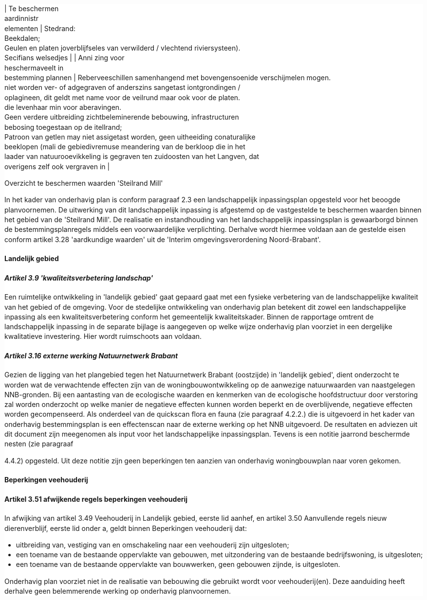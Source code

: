 | Te beschermen<br>aardinnistr<br>elementen                                             | Stedrand:<br>Beekdalen;<br>Geulen en platen joverblijfseles van verwilderd / vlechtend riviersysteen).<br>Secifians welsedjes                                                                                                                                                                                                                                                                                                                                                                                                                                                                                                                                          |
| Anni zing voor<br>heschermaveelt in<br>bestemming plannen                             | Reberveeschillen samenhangend met bovengensoenide verschijmelen mogen.<br>niet worden ver- of adgegraven of anderszins sangetast iontgrondingen /<br>oplagineen, dit geldt met name voor de veilrund maar ook voor de platen.<br>die levenhaar min voor aberavingen.<br>Geen verdere uitbreiding zichtbeleminerende bebouwing, infrastructuren<br>bebosing toegestaan op de itellrand;<br>Patroon van getlen may niet assigetast worden, geen uitheeiding conaturalijke<br>beeklopen (mali de gebiedivremuse meandering van de berkloop die in het<br>laader van natuurooevikkeling is gegraven ten zuidoosten van het Langven, dat<br>overigens zelf ook vergraven in |

Overzicht te beschermen waarden 'Steilrand Mill'

In het kader van onderhavig plan is conform paragraaf 2.3 een landschappelijk inpassingsplan opgesteld voor het beoogde planvoornemen. De uitwerking van dit landschappelijk inpassing is afgestemd op de vastgestelde te beschermen waarden binnen het gebied van de 'Steilrand Mill'. De realisatie en instandhouding van het landschappelijk inpassingsplan is gewaarborgd binnen de bestemmingsplanregels middels een voorwaardelijke verplichting. Derhalve wordt hiermee voldaan aan de gestelde eisen conform artikel 3.28 'aardkundige waarden' uit de 'Interim omgevingsverordening Noord-Brabant'.

#### **Landelijk gebied**

#### *Artikel 3.9 'kwaliteitsverbetering landschap'*

Een ruimtelijke ontwikkeling in 'landelijk gebied' gaat gepaard gaat met een fysieke verbetering van de landschappelijke kwaliteit van het gebied of de omgeving. Voor de stedelijke ontwikkeling van onderhavig plan betekent dit zowel een landschappelijke inpassing als een kwaliteitsverbetering conform het gemeentelijk kwaliteitskader. Binnen de rapportage omtrent de landschappelijk inpassing in de separate bijlage is aangegeven op welke wijze onderhavig plan voorziet in een dergelijke kwalitatieve investering. Hier wordt ruimschoots aan voldaan.

#### *Artikel 3.16 externe werking Natuurnetwerk Brabant*

Gezien de ligging van het plangebied tegen het Natuurnetwerk Brabant (oostzijde) in 'landelijk gebied', dient onderzocht te worden wat de verwachtende effecten zijn van de woningbouwontwikkeling op de aanwezige natuurwaarden van naastgelegen NNB-gronden. Bij een aantasting van de ecologische waarden en kenmerken van de ecologische hoofdstructuur door verstoring zal worden onderzocht op welke manier de negatieve effecten kunnen worden beperkt en de overblijvende, negatieve effecten worden gecompenseerd. Als onderdeel van de quickscan flora en fauna (zie paragraaf 4.2.2.) die is uitgevoerd in het kader van onderhavig bestemmingsplan is een effectenscan naar de externe werking op het NNB uitgevoerd. De resultaten en adviezen uit dit document zijn meegenomen als input voor het landschappelijke inpassingsplan. Tevens is een notitie jaarrond beschermde nesten (zie paragraaf

4.4.2) opgesteld. Uit deze notitie zijn geen beperkingen ten aanzien van onderhavig woningbouwplan naar voren gekomen.

#### **Beperkingen veehouderij**

#### Artikel 3.51 afwijkende regels beperkingen veehouderij

In afwijking van artikel 3.49 Veehouderij in Landelijk gebied, eerste lid aanhef, en artikel 3.50 Aanvullende regels nieuw dierenverblijf, eerste lid onder a, geldt binnen Beperkingen veehouderij dat:

- uitbreiding van, vestiging van en omschakeling naar een veehouderij zijn uitgesloten;
- een toename van de bestaande oppervlakte van gebouwen, met uitzondering van de bestaande bedrijfswoning, is uitgesloten;
- een toename van de bestaande oppervlakte van bouwwerken, geen gebouwen zijnde, is uitgesloten.

Onderhavig plan voorziet niet in de realisatie van bebouwing die gebruikt wordt voor veehouderij(en). Deze aanduiding heeft derhalve geen belemmerende werking op onderhavig planvoornemen.
